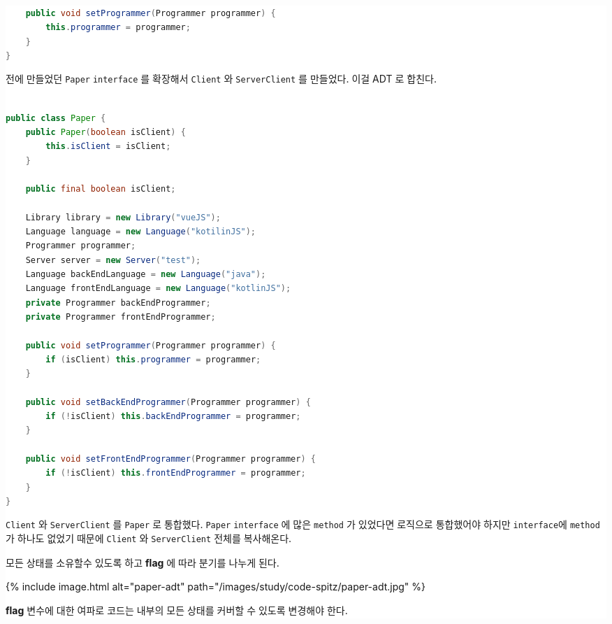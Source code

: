 ```java  
    public void setProgrammer(Programmer programmer) {
        this.programmer = programmer;
    }
}

```

전에 만들었던 `Paper` `interface` 를 확장해서 `Client` 와 `ServerClient` 를 만들었다.
이걸 ADT 로 합친다.


```java 

public class Paper {
    public Paper(boolean isClient) {
        this.isClient = isClient;
    }

    public final boolean isClient;

    Library library = new Library("vueJS");
    Language language = new Language("kotilinJS");
    Programmer programmer;
    Server server = new Server("test");
    Language backEndLanguage = new Language("java");
    Language frontEndLanguage = new Language("kotlinJS");
    private Programmer backEndProgrammer;
    private Programmer frontEndProgrammer;

    public void setProgrammer(Programmer programmer) {
        if (isClient) this.programmer = programmer;
    }

    public void setBackEndProgrammer(Programmer programmer) {
        if (!isClient) this.backEndProgrammer = programmer;
    }

    public void setFrontEndProgrammer(Programmer programmer) {
        if (!isClient) this.frontEndProgrammer = programmer;
    }
}


```

`Client` 와 `ServerClient` 를 `Paper` 로 통합했다.
`Paper` `interface` 에 많은 `method` 가 있었다면 로직으로 통합했어야 하지만 
`interface`에 `method`가 하나도 없었기 때문에 `Client` 와 `ServerClient` 전체를 복사해온다.

모든 상태를 소유할수 있도록 하고 **flag** 에 따라 분기를 나누게 된다. 

{% include image.html alt="paper-adt" path="/images/study/code-spitz/paper-adt.jpg" %}

**flag** 변수에 대한 여파로 코드는 내부의 모든 상태를  커버할 수 있도록 변경해야 한다.
